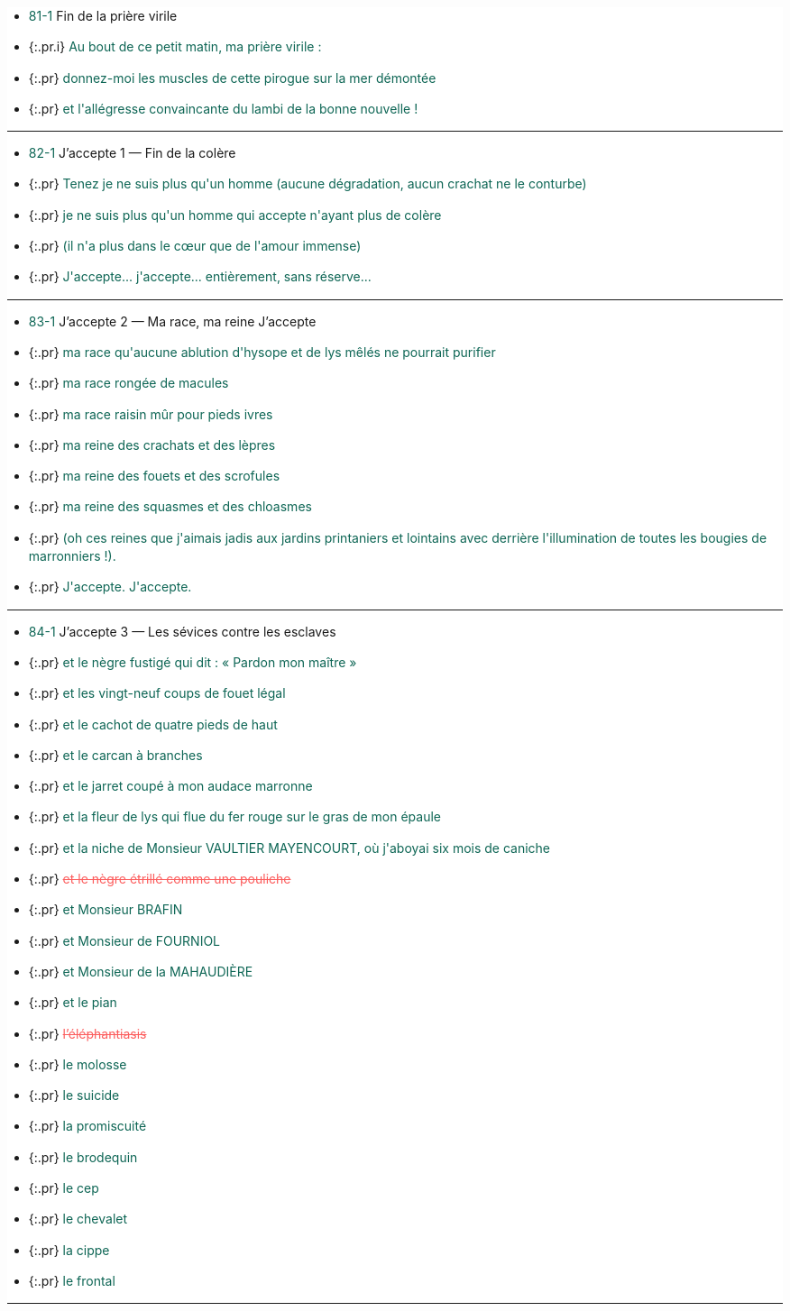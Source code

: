 
- <span style='color: #0e6655'>81-1</span> Fin de la prière virile

- {:.pr.i} <span style='color: #0e6655'>Au bout de ce petit matin, ma prière virile :

- {:.pr} <span style='color: #0e6655'>donnez-moi les muscles de cette pirogue sur la mer démontée
- {:.pr} <span style='color: #0e6655'>et l'allégresse convaincante du lambi de la bonne nouvelle !

---

- <span style='color: #0e6655'>82-1</span> J’accepte 1 — Fin de la colère

- {:.pr} <span style='color: #0e6655'>Tenez je ne suis plus qu'un homme (aucune dégradation, aucun crachat ne le conturbe)
- {:.pr} <span style='color: #0e6655'>je ne suis plus qu'un homme qui accepte n'ayant plus de colère
- {:.pr} <span style='color: #0e6655'>(il n'a plus dans le cœur que de l'amour immense)

- {:.pr} <span style='color: #0e6655'>J'accepte... j'accepte... entièrement, sans réserve...

---

- <span style='color: #0e6655'>83-1</span> J’accepte 2 — Ma race, ma reine J’accepte

- {:.pr} <span style='color: #0e6655'>ma race qu'aucune ablution d'hysope et de lys mêlés ne pourrait purifier
- {:.pr} <span style='color: #0e6655'>ma race rongée de macules
- {:.pr} <span style='color: #0e6655'>ma race raisin mûr pour pieds ivres
- {:.pr} <span style='color: #0e6655'>ma reine des crachats et des lèpres
- {:.pr} <span style='color: #0e6655'>ma reine des fouets et des scrofules
- {:.pr} <span style='color: #0e6655'>ma reine des squasmes et des chloasmes
- {:.pr} <span style='color: #0e6655'>(oh ces reines que j'aimais jadis aux jardins printaniers et lointains avec derrière l'illumination de toutes les bougies de marronniers !).
- {:.pr} <span style='color: #0e6655'>J'accepte. J'accepte.

---

- <span style='color: #0e6655'>84-1</span> J’accepte 3 — Les sévices contre les esclaves

- {:.pr} <span style='color: #0e6655'>et le nègre fustigé qui dit : « Pardon mon maître »
- {:.pr} <span style='color: #0e6655'>et les vingt-neuf coups de fouet légal
- {:.pr} <span style='color: #0e6655'>et le cachot de quatre pieds de haut
- {:.pr} <span style='color: #0e6655'>et le carcan à branches
- {:.pr} <span style='color: #0e6655'>et le jarret coupé à mon audace marronne
- {:.pr} <span style='color: #0e6655'>et la fleur de lys qui flue du fer rouge sur le gras de mon épaule
- {:.pr} <span style='color: #0e6655'>et la niche de Monsieur VAULTIER MAYENCOURT, où j'aboyai six mois de caniche
- {:.pr} <span style='color: #0e6655'><del style='color:#FC5D5D'>et le nègre étrillé comme une pouliche</del>
- {:.pr} <span style='color: #0e6655'>et Monsieur BRAFIN
- {:.pr} <span style='color: #0e6655'>et Monsieur de FOURNIOL
- {:.pr} <span style='color: #0e6655'>et Monsieur de la MAHAUDIÈRE
- {:.pr} <span style='color: #0e6655'>et le pian
- {:.pr} <span style='color: #0e6655'><del style='color:#FC5D5D'>l’éléphantiasis</del>
- {:.pr} <span style='color: #0e6655'>le molosse
- {:.pr} <span style='color: #0e6655'>le suicide
- {:.pr} <span style='color: #0e6655'>la promiscuité
- {:.pr} <span style='color: #0e6655'>le brodequin
- {:.pr} <span style='color: #0e6655'>le cep
- {:.pr} <span style='color: #0e6655'>le chevalet
- {:.pr} <span style='color: #0e6655'>la cippe
- {:.pr} <span style='color: #0e6655'>le frontal

---